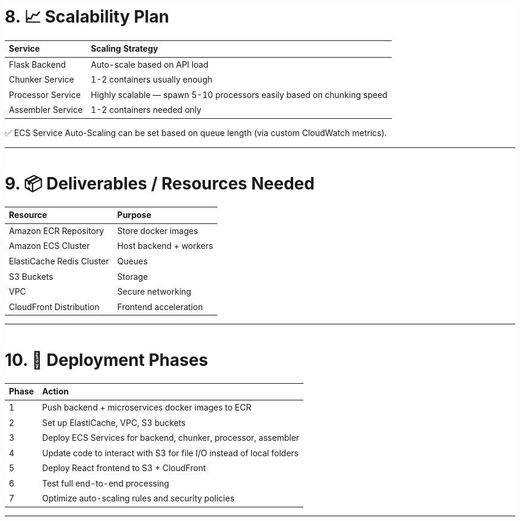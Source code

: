 
# 8. 📈 Scalability Plan

| Service | Scaling Strategy |
|:---|:---|
| Flask Backend | Auto-scale based on API load |
| Chunker Service | 1-2 containers usually enough |
| Processor Service | Highly scalable — spawn 5-10 processors easily based on chunking speed |
| Assembler Service | 1-2 containers needed only |

✅ ECS Service Auto-Scaling can be set based on queue length (via custom CloudWatch metrics).

---

# 9. 📦 Deliverables / Resources Needed

| Resource | Purpose |
|:---|:---|
| Amazon ECR Repository | Store docker images |
| Amazon ECS Cluster | Host backend + workers |
| ElastiCache Redis Cluster | Queues |
| S3 Buckets | Storage |
| VPC | Secure networking |
| CloudFront Distribution | Frontend acceleration |

---

# 10. 🎯 Deployment Phases

| Phase | Action |
|:---|:---|
| 1 | Push backend + microservices docker images to ECR |
| 2 | Set up ElastiCache, VPC, S3 buckets |
| 3 | Deploy ECS Services for backend, chunker, processor, assembler |
| 4 | Update code to interact with S3 for file I/O instead of local folders |
| 5 | Deploy React frontend to S3 + CloudFront |
| 6 | Test full end-to-end processing |
| 7 | Optimize auto-scaling rules and security policies |

---